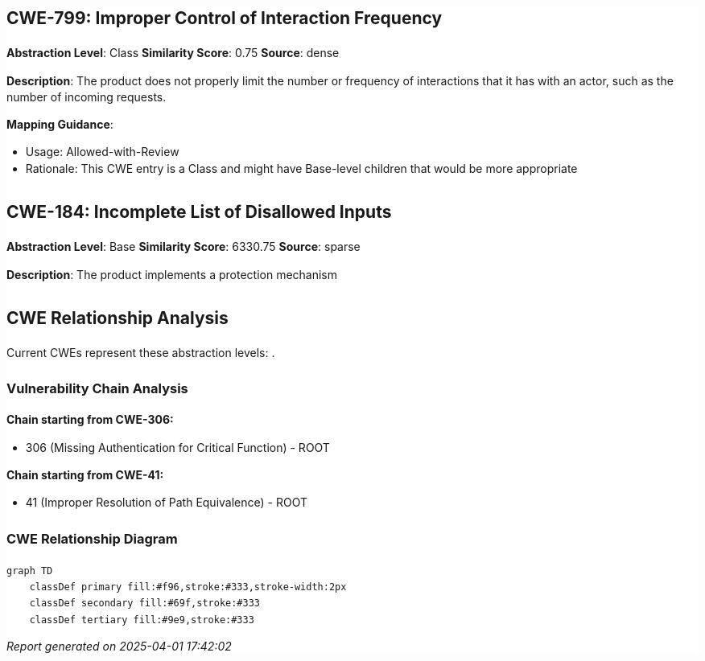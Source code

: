 ## CWE-799: Improper Control of Interaction Frequency
**Abstraction Level**: Class
**Similarity Score**: 0.75
**Source**: dense

**Description**:
The product does not properly limit the number or frequency of interactions that it has with an actor, such as the number of incoming requests.

**Mapping Guidance**:
- Usage: Allowed-with-Review
- Rationale: This CWE entry is a Class and might have Base-level children that would be more appropriate

## CWE-184: Incomplete List of Disallowed Inputs
**Abstraction Level**: Base
**Similarity Score**: 6330.75
**Source**: sparse

**Description**:
The product implements a protection mechanism


## CWE Relationship Analysis

Current CWEs represent these abstraction levels: .


### Vulnerability Chain Analysis

**Chain starting from CWE-306:**
- 306 (Missing Authentication for Critical Function) - ROOT


**Chain starting from CWE-41:**
- 41 (Improper Resolution of Path Equivalence) - ROOT



### CWE Relationship Diagram

```mermaid
graph TD
    classDef primary fill:#f96,stroke:#333,stroke-width:2px
    classDef secondary fill:#69f,stroke:#333
    classDef tertiary fill:#9e9,stroke:#333
```



*Report generated on 2025-04-01 17:42:02*
